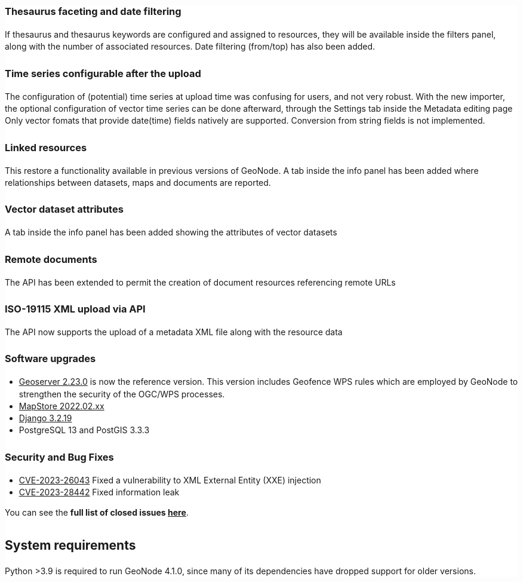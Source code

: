 ### Thesaurus faceting and date filtering
If thesaurus and thesaurus keywords are configured and assigned to resources, they will be available inside the filters panel, along with the number of associated resources.
Date filtering (from/top) has also been added.

### Time series configurable after the upload
The configuration of (potential) time series at upload time was confusing for users, and not very robust.
With the new importer, the optional configuration of vector time series can be done afterward, through the Settings tab inside the Metadata editing page
Only vector fomats that provide date(time) fields natively are supported. Conversion from string fields is not implemented.

### Linked resources
This restore a functionality available in previous versions of GeoNode.
A tab inside the info panel has been added where relationships between datasets, maps and documents are reported. 

### Vector dataset attributes
A tab inside the info panel has been added showing the attributes of vector datasets

### Remote documents
The API has been extended to permit the creation of document resources referencing remote URLs

### ISO-19115 XML upload via API
The API now supports the upload of a metadata XML file along with the resource data

### Software upgrades

 - [Geoserver 2.23.0](https://geoserver.org/announcements/2023/04/05/geoserver-2-23-0-released.html) is now the reference version. This version includes Geofence WPS rules which are employed by GeoNode to strengthen the security of the OGC/WPS processes.
- [MapStore 2022.02.xx](https://github.com/geosolutions-it/MapStore2/tree/2022.02.xx)
- [Django 3.2.19](https://docs.djangoproject.com/en/4.2/releases/3.2.19/)
- PostgreSQL 13 and PostGIS 3.3.3


### Security and Bug Fixes
- [CVE-2023-26043](https://github.com/GeoNode/geonode/security/advisories/GHSA-mcmc-c59m-pqq8)
Fixed a vulnerability to XML External Entity (XXE) injection
- [CVE-2023-28442](https://github.com/GeoNode/geonode/security/advisories/GHSA-87mh-vw7c-5v6w)
Fixed information leak

You can see the **full list of closed issues [here](https://github.com/GeoNode/geonode/compare/4.1.0...4.0.3)**.

## System requirements
Python >3.9 is required to run GeoNode 4.1.0, since many of its dependencies have dropped support for older versions.
